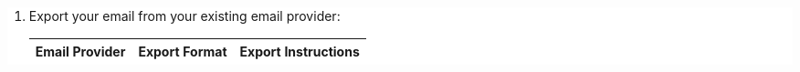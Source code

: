 1. Export your email from your existing email provider:

   | Email Provider | Export Format                                  | Export Instructions                                                                                                                                                                                                                                                                                                                                                                                                                                                                                                                                                                                                                                                                                                                                                                                                                                                                                                                                                                                                                                                                                                                                                                                                                                                                                                                                                                                                                                                                                                                                                                                                                                                                                                                                                                                                                                                                                                                                                                                                                                                                                 |
   | -------------- | ---------------------------------------------- | --------------------------------------------------------------------------------------------------------------------------------------------------------------------------------------------------------------------------------------------------------------------------------------------------------------------------------------------------------------------------------------------------------------------------------------------------------------------------------------------------------------------------------------------------------------------------------------------------------------------------------------------------------------------------------------------------------------------------------------------------------------------------------------------------------------------------------------------------------------------------------------------------------------------------------------------------------------------------------------------------------------------------------------------------------------------------------------------------------------------------------------------------------------------------------------------------------------------------------------------------------------------------------------------------------------------------------------------------------------------------------------------------------------------------------------------------------------------------------------------------------------------------------------------------------------------------------------------------------------------------------------------------------------------------------------------------------------------------------------------------------------------------------------------------------------------------------------------------------------------------------------------------------------------------------------------------------------------------------------------------------------------------------------------------------------------------------------------------- |